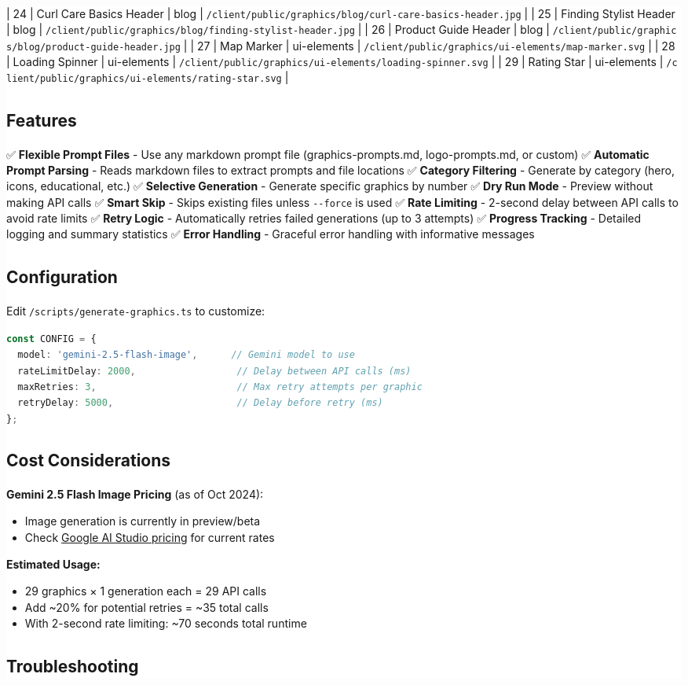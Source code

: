 | 24 | Curl Care Basics Header | blog | `/client/public/graphics/blog/curl-care-basics-header.jpg` |
| 25 | Finding Stylist Header | blog | `/client/public/graphics/blog/finding-stylist-header.jpg` |
| 26 | Product Guide Header | blog | `/client/public/graphics/blog/product-guide-header.jpg` |
| 27 | Map Marker | ui-elements | `/client/public/graphics/ui-elements/map-marker.svg` |
| 28 | Loading Spinner | ui-elements | `/client/public/graphics/ui-elements/loading-spinner.svg` |
| 29 | Rating Star | ui-elements | `/client/public/graphics/ui-elements/rating-star.svg` |

## Features

✅ **Flexible Prompt Files** - Use any markdown prompt file (graphics-prompts.md, logo-prompts.md, or custom)
✅ **Automatic Prompt Parsing** - Reads markdown files to extract prompts and file locations
✅ **Category Filtering** - Generate by category (hero, icons, educational, etc.)
✅ **Selective Generation** - Generate specific graphics by number
✅ **Dry Run Mode** - Preview without making API calls
✅ **Smart Skip** - Skips existing files unless `--force` is used
✅ **Rate Limiting** - 2-second delay between API calls to avoid rate limits
✅ **Retry Logic** - Automatically retries failed generations (up to 3 attempts)
✅ **Progress Tracking** - Detailed logging and summary statistics
✅ **Error Handling** - Graceful error handling with informative messages

## Configuration

Edit `/scripts/generate-graphics.ts` to customize:

```typescript
const CONFIG = {
  model: 'gemini-2.5-flash-image',      // Gemini model to use
  rateLimitDelay: 2000,                  // Delay between API calls (ms)
  maxRetries: 3,                         // Max retry attempts per graphic
  retryDelay: 5000,                      // Delay before retry (ms)
};
```

## Cost Considerations

**Gemini 2.5 Flash Image Pricing** (as of Oct 2024):
- Image generation is currently in preview/beta
- Check [Google AI Studio pricing](https://ai.google.dev/pricing) for current rates

**Estimated Usage:**
- 29 graphics × 1 generation each = 29 API calls
- Add ~20% for potential retries = ~35 total calls
- With 2-second rate limiting: ~70 seconds total runtime

## Troubleshooting
